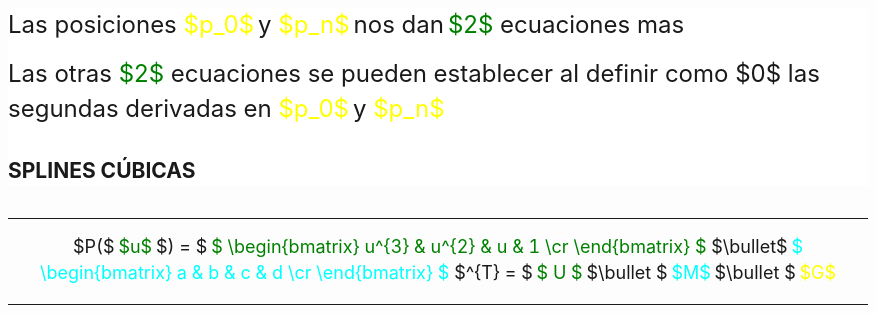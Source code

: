 <p align="left">
	<font size = 5>Las posiciones </font>
	<font size = 5 color = "yellow">$p_0$</font>
	<font size = 5 > y </font>
	<font size = 5 color = "yellow">$p_n$</font>
	<font size = 5> nos dan</font>
	<font size = 5 color = "green"> $2$ </font>
	<font size = 5> ecuaciones mas</font>
</p>

<p align="left">
	<font size = 5>Las otras </font>
	<font size = 5 color = "green"> $2$ </font>
	<font size = 5 > ecuaciones se pueden establecer al definir como $0$ las segundas derivadas en </font>
	<font size = 5 color = "yellow">$p_0$</font>
	<font size = 5 > y </font>
	<font size = 5 color = "yellow"> $p_n$</font>
</p>


## SPLINES CÚBICAS

<table width="600" heigth="500" border="0" align ="right">
<tr>
<td>
<p align="center">
	<font size = 4>$P($</font>
	<font size = 4 color="green">$u$</font>
	<font size = 4>$) = $</font>
	<font size = 4 color = "green">
	$
	\begin{bmatrix}
	u^{3} & u^{2} & u & 1 \cr
	\end{bmatrix}
	$
	</font>
	<font size = 4>$\bullet$</font>
	<font size = 4 color="#00FFFF">
	$
	\begin{bmatrix}
	a & b & c & d \cr
	\end{bmatrix}
	$
	</font>
	<font size = 4>$^{T} = $</font>
	<font size = 4 color="green">$ U $</font>
	<font size = 4>$\bullet $</font>
	<font size = 4 color="#00FFFF">$M$</font>
	<font size = 4>$\bullet $</font>
	<font size = 4 color="yellow">$G$</font>
</p> 
